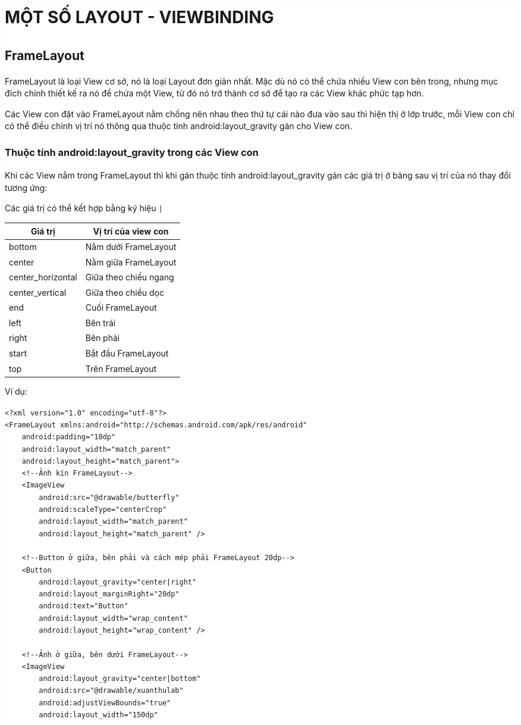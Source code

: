 # MỘT SỐ LAYOUT - VIEWBINDING
## FrameLayout
FrameLayout là loại View cơ sở, nó là loại Layout đơn giản nhất. Mặc dù nó có thể chứa nhiều View con bên trong, nhưng mục đích chính thiết kế ra nó để chứa một View, từ đó nó trở thành cơ sở để tạo ra các View khác phức tạp hơn.

Các View con đặt vào FrameLayout nằm chồng nên nhau theo thứ tự cái nào đưa vào sau thì hiện thị ở lớp trước, mỗi View con chỉ có thể điều chỉnh vị trí nó thông qua thuộc tính android:layout_gravity gán cho View con.

### Thuộc tính android:layout_gravity trong các View con
Khi các View nằm trong FrameLayout thì khi gán thuộc tính android:layout_gravity gán các giá trị ở bảng sau vị trí của nó thay đổi tương ứng:

Các giá trị có thể kết hợp bằng ký hiệu `|`

| Giá trị           | Vị trí của view con   |
|-------------------|-----------------------|
| bottom            | Nằm dưới FrameLayout  |
| center            | Nằm giữa FrameLayout  |
| center_horizontal | Giữa theo chiều ngang |
| center_vertical   | Giữa theo chiều dọc   |
| end               | Cuối FrameLayout      |
| left              | Bên trái              |
| right             | Bên phải              |
| start             | Bắt đầu FrameLayout   |  
| top               | Trên FrameLayout      |

Ví dụ:
```
<?xml version="1.0" encoding="utf-8"?>
<FrameLayout xmlns:android="http://schemas.android.com/apk/res/android"
    android:padding="10dp"
    android:layout_width="match_parent"
    android:layout_height="match_parent">
    <!--Ảnh kín FrameLayout-->
    <ImageView
        android:src="@drawable/butterfly"
        android:scaleType="centerCrop"
        android:layout_width="match_parent"
        android:layout_height="match_parent" />

    <!--Button ở giữa, bên phải và cách mép phải FrameLayout 20dp-->
    <Button
        android:layout_gravity="center|right"
        android:layout_marginRight="20dp"
        android:text="Button"
        android:layout_width="wrap_content"
        android:layout_height="wrap_content" />

    <!--Ảnh ở giữa, bên dưới FrameLayout-->
    <ImageView
        android:layout_gravity="center|bottom"
        android:src="@drawable/xuanthulab"
        android:adjustViewBounds="true"
        android:layout_width="150dp"
```